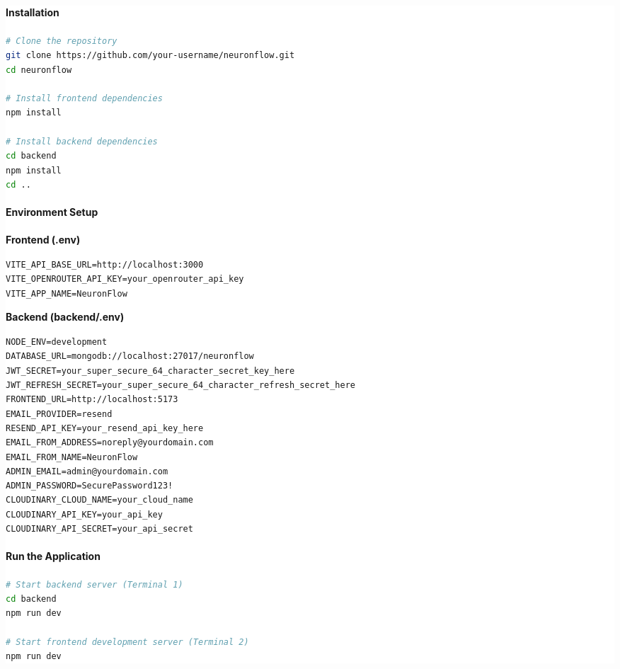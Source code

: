 #### **Installation**

```bash
# Clone the repository
git clone https://github.com/your-username/neuronflow.git
cd neuronflow

# Install frontend dependencies
npm install

# Install backend dependencies
cd backend
npm install
cd ..
```

#### **Environment Setup**

**Frontend (.env)**

```env
VITE_API_BASE_URL=http://localhost:3000
VITE_OPENROUTER_API_KEY=your_openrouter_api_key
VITE_APP_NAME=NeuronFlow
```

**Backend (backend/.env)**

```env
NODE_ENV=development
DATABASE_URL=mongodb://localhost:27017/neuronflow
JWT_SECRET=your_super_secure_64_character_secret_key_here
JWT_REFRESH_SECRET=your_super_secure_64_character_refresh_secret_here
FRONTEND_URL=http://localhost:5173
EMAIL_PROVIDER=resend
RESEND_API_KEY=your_resend_api_key_here
EMAIL_FROM_ADDRESS=noreply@yourdomain.com
EMAIL_FROM_NAME=NeuronFlow
ADMIN_EMAIL=admin@yourdomain.com
ADMIN_PASSWORD=SecurePassword123!
CLOUDINARY_CLOUD_NAME=your_cloud_name
CLOUDINARY_API_KEY=your_api_key
CLOUDINARY_API_SECRET=your_api_secret
```

#### **Run the Application**

```bash
# Start backend server (Terminal 1)
cd backend
npm run dev

# Start frontend development server (Terminal 2)
npm run dev
```
